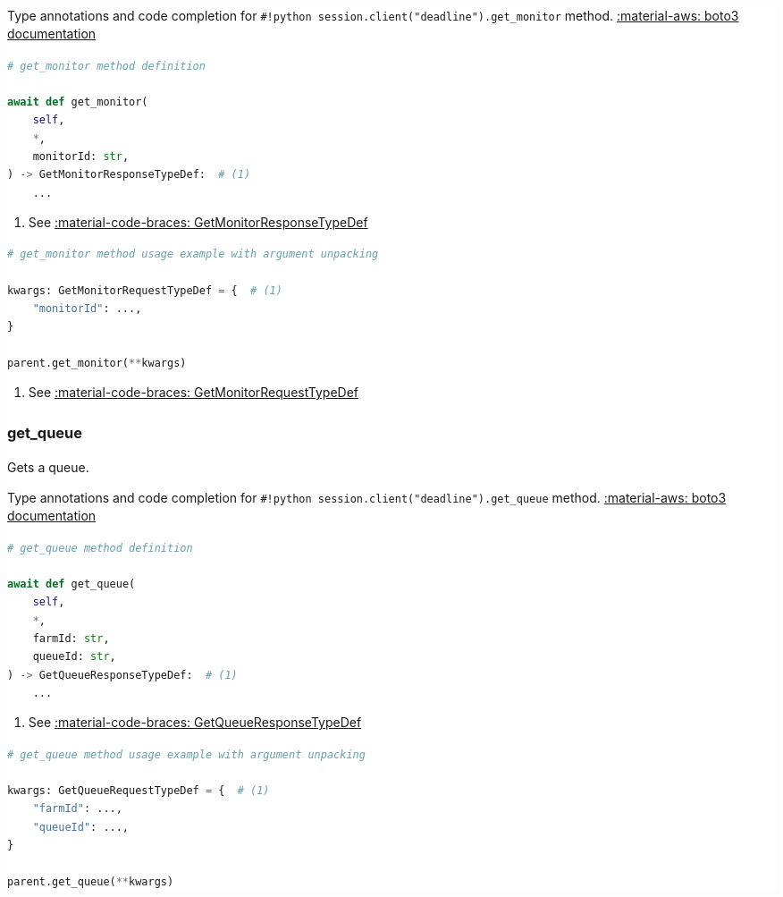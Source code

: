 Type annotations and code completion for `#!python session.client("deadline").get_monitor` method.
[:material-aws: boto3 documentation](https://boto3.amazonaws.com/v1/documentation/api/latest/reference/services/deadline.html#DeadlineCloud.Client)

```python
# get_monitor method definition

await def get_monitor(
    self,
    *,
    monitorId: str,
) -> GetMonitorResponseTypeDef:  # (1)
    ...
```

1. See [:material-code-braces: GetMonitorResponseTypeDef](./type_defs.md#getmonitorresponsetypedef)


```python
# get_monitor method usage example with argument unpacking

kwargs: GetMonitorRequestTypeDef = {  # (1)
    "monitorId": ...,
}

parent.get_monitor(**kwargs)
```

1. See [:material-code-braces: GetMonitorRequestTypeDef](./type_defs.md#getmonitorrequesttypedef)

### get\_queue

Gets a queue.

Type annotations and code completion for `#!python session.client("deadline").get_queue` method.
[:material-aws: boto3 documentation](https://boto3.amazonaws.com/v1/documentation/api/latest/reference/services/deadline.html#DeadlineCloud.Client)

```python
# get_queue method definition

await def get_queue(
    self,
    *,
    farmId: str,
    queueId: str,
) -> GetQueueResponseTypeDef:  # (1)
    ...
```

1. See [:material-code-braces: GetQueueResponseTypeDef](./type_defs.md#getqueueresponsetypedef)


```python
# get_queue method usage example with argument unpacking

kwargs: GetQueueRequestTypeDef = {  # (1)
    "farmId": ...,
    "queueId": ...,
}

parent.get_queue(**kwargs)
```
